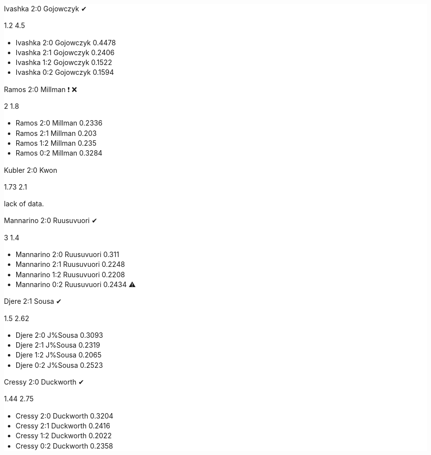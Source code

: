 

Ivashka  2:0  Gojowczyk    ✔

1.2    4.5

- Ivashka 2:0 Gojowczyk 0.4478
- Ivashka 2:1 Gojowczyk 0.2406
- Ivashka 1:2 Gojowczyk 0.1522
- Ivashka 0:2 Gojowczyk 0.1594



Ramos  2:0  Millman    ❗    ❌

2    1.8

- Ramos 2:0 Millman 0.2336
- Ramos 2:1 Millman 0.203
- Ramos 1:2 Millman 0.235
- Ramos 0:2 Millman 0.3284



Kubler  2:0  Kwon

1.73    2.1

lack of data.



Mannarino  2:0  Ruusuvuori    ✔

3    1.4

- Mannarino 2:0 Ruusuvuori 0.311
- Mannarino 2:1 Ruusuvuori 0.2248
- Mannarino 1:2 Ruusuvuori 0.2208
- Mannarino 0:2 Ruusuvuori 0.2434    ⚠



Djere  2:1  Sousa    ✔

1.5    2.62

- Djere 2:0 J%Sousa 0.3093
- Djere 2:1 J%Sousa 0.2319
- Djere 1:2 J%Sousa 0.2065
- Djere 0:2 J%Sousa 0.2523



Cressy  2:0  Duckworth    ✔

1.44    2.75

- Cressy 2:0 Duckworth 0.3204
- Cressy 2:1 Duckworth 0.2416
- Cressy 1:2 Duckworth 0.2022
- Cressy 0:2 Duckworth 0.2358


